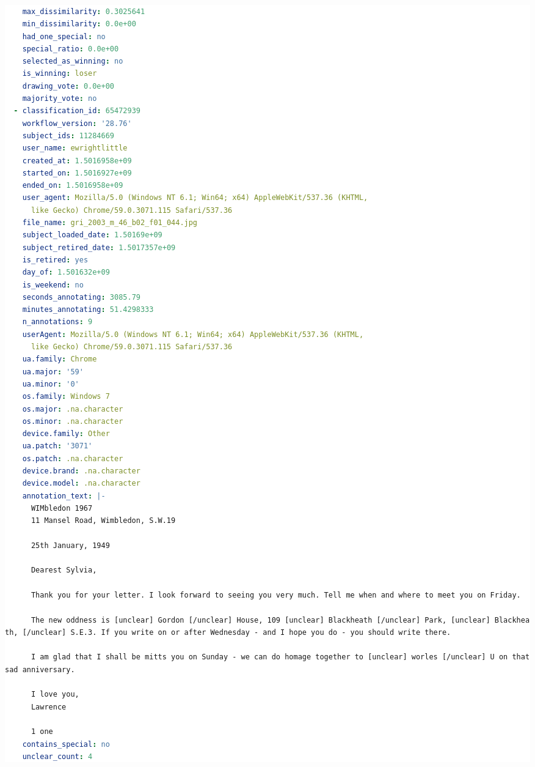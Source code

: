```yaml
    max_dissimilarity: 0.3025641
    min_dissimilarity: 0.0e+00
    had_one_special: no
    special_ratio: 0.0e+00
    selected_as_winning: no
    is_winning: loser
    drawing_vote: 0.0e+00
    majority_vote: no
  - classification_id: 65472939
    workflow_version: '28.76'
    subject_ids: 11284669
    user_name: ewrightlittle
    created_at: 1.5016958e+09
    started_on: 1.5016927e+09
    ended_on: 1.5016958e+09
    user_agent: Mozilla/5.0 (Windows NT 6.1; Win64; x64) AppleWebKit/537.36 (KHTML,
      like Gecko) Chrome/59.0.3071.115 Safari/537.36
    file_name: gri_2003_m_46_b02_f01_044.jpg
    subject_loaded_date: 1.50169e+09
    subject_retired_date: 1.5017357e+09
    is_retired: yes
    day_of: 1.501632e+09
    is_weekend: no
    seconds_annotating: 3085.79
    minutes_annotating: 51.4298333
    n_annotations: 9
    userAgent: Mozilla/5.0 (Windows NT 6.1; Win64; x64) AppleWebKit/537.36 (KHTML,
      like Gecko) Chrome/59.0.3071.115 Safari/537.36
    ua.family: Chrome
    ua.major: '59'
    ua.minor: '0'
    os.family: Windows 7
    os.major: .na.character
    os.minor: .na.character
    device.family: Other
    ua.patch: '3071'
    os.patch: .na.character
    device.brand: .na.character
    device.model: .na.character
    annotation_text: |-
      WIMbledon 1967
      11 Mansel Road, Wimbledon, S.W.19

      25th January, 1949

      Dearest Sylvia,

      Thank you for your letter. I look forward to seeing you very much. Tell me when and where to meet you on Friday.

      The new oddness is [unclear] Gordon [/unclear] House, 109 [unclear] Blackheath [/unclear] Park, [unclear] Blackheath, [/unclear] S.E.3. If you write on or after Wednesday - and I hope you do - you should write there.

      I am glad that I shall be mitts you on Sunday - we can do homage together to [unclear] worles [/unclear] U on that sad anniversary.

      I love you,
      Lawrence

      1 one
    contains_special: no
    unclear_count: 4
```